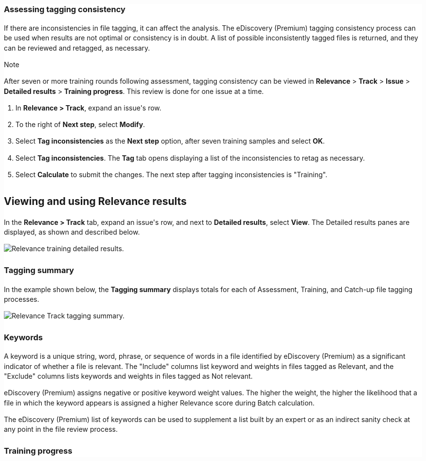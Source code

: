 ### Assessing tagging consistency

If there are inconsistencies in file tagging, it can affect the analysis. The eDiscovery (Premium) tagging consistency process can be used when results are not optimal or consistency is in doubt. A list of possible inconsistently tagged files is returned, and they can be reviewed and retagged, as necessary.
  
> [!NOTE]
> After seven or more training rounds following assessment, tagging consistency can be viewed in **Relevance** \> **Track** \> **Issue** \> **Detailed results** \> **Training progress**. This review is done for one issue at a time.
  
1. In **Relevance \> Track**, expand an issue's row.
  
2. To the right of **Next step**, select **Modify**.
  
3. Select **Tag inconsistencies** as the **Next step** option, after seven training samples and select **OK**.
  
4. Select **Tag inconsistencies**. The **Tag** tab opens displaying a list of the inconsistencies to retag as necessary.
  
5. Select **Calculate** to submit the changes. The next step after tagging inconsistencies is "Training". 
  
## Viewing and using Relevance results

In the **Relevance \> Track** tab, expand an issue's row, and next to **Detailed results**, select **View**. The Detailed results panes are displayed, as shown and described below.
  
![Relevance training detailed results.](../media/495c04a9-ed1e-4355-8cab-c14270ca2bbb.png)
  
### Tagging summary

 In the example shown below, the **Tagging summary** displays totals for each of Assessment, Training, and Catch-up file tagging processes.
  
![Relevance Track tagging summary.](../media/0ec906fc-bc84-4245-a964-fb3ca37891db.png)
  
### Keywords

A keyword is a unique string, word, phrase, or sequence of words in a file identified by eDiscovery (Premium) as a significant indicator of whether a file is relevant. The "Include" columns list keyword and weights in files tagged as Relevant, and the "Exclude" columns lists keywords and weights in files tagged as Not relevant.
  
eDiscovery (Premium) assigns negative or positive keyword weight values. The higher the weight, the higher the likelihood that a file in which the keyword appears is assigned a higher Relevance score during Batch calculation.
  
The eDiscovery (Premium) list of keywords can be used to supplement a list built by an expert or as an indirect sanity check at any point in the file review process.
  
### Training progress
